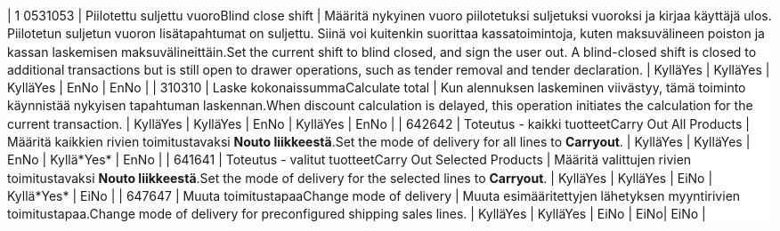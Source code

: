 | <span data-ttu-id="e5c2e-258">1 053</span><span class="sxs-lookup"><span data-stu-id="e5c2e-258">1053</span></span> | <span data-ttu-id="e5c2e-259">Piilotettu suljettu vuoro</span><span class="sxs-lookup"><span data-stu-id="e5c2e-259">Blind close shift</span></span> | <span data-ttu-id="e5c2e-260">Määritä nykyinen vuoro piilotetuksi suljetuksi vuoroksi ja kirjaa käyttäjä ulos. Piilotetun suljetun vuoron lisätapahtumat on suljettu. Siinä voi kuitenkin suorittaa kassatoimintoja, kuten maksuvälineen poiston ja kassan laskemisen maksuvälineittäin.</span><span class="sxs-lookup"><span data-stu-id="e5c2e-260">Set the current shift to blind closed, and sign the user out. A blind-closed shift is closed to additional transactions but is still open to drawer operations, such as tender removal and tender declaration.</span></span> | <span data-ttu-id="e5c2e-261">Kyllä</span><span class="sxs-lookup"><span data-stu-id="e5c2e-261">Yes</span></span> | <span data-ttu-id="e5c2e-262">Kyllä</span><span class="sxs-lookup"><span data-stu-id="e5c2e-262">Yes</span></span> | <span data-ttu-id="e5c2e-263">Kyllä</span><span class="sxs-lookup"><span data-stu-id="e5c2e-263">Yes</span></span> | <span data-ttu-id="e5c2e-264">En</span><span class="sxs-lookup"><span data-stu-id="e5c2e-264">No</span></span> | <span data-ttu-id="e5c2e-265">En</span><span class="sxs-lookup"><span data-stu-id="e5c2e-265">No</span></span> |
| <span data-ttu-id="e5c2e-266">310</span><span class="sxs-lookup"><span data-stu-id="e5c2e-266">310</span></span> | <span data-ttu-id="e5c2e-267">Laske kokonaissumma</span><span class="sxs-lookup"><span data-stu-id="e5c2e-267">Calculate total</span></span> | <span data-ttu-id="e5c2e-268">Kun alennuksen laskeminen viivästyy, tämä toiminto käynnistää nykyisen tapahtuman laskennan.</span><span class="sxs-lookup"><span data-stu-id="e5c2e-268">When discount calculation is delayed, this operation initiates the calculation for the current transaction.</span></span> | <span data-ttu-id="e5c2e-269">Kyllä</span><span class="sxs-lookup"><span data-stu-id="e5c2e-269">Yes</span></span> | <span data-ttu-id="e5c2e-270">Kyllä</span><span class="sxs-lookup"><span data-stu-id="e5c2e-270">Yes</span></span> | <span data-ttu-id="e5c2e-271">En</span><span class="sxs-lookup"><span data-stu-id="e5c2e-271">No</span></span> | <span data-ttu-id="e5c2e-272">Kyllä</span><span class="sxs-lookup"><span data-stu-id="e5c2e-272">Yes</span></span> | <span data-ttu-id="e5c2e-273">En</span><span class="sxs-lookup"><span data-stu-id="e5c2e-273">No</span></span> |
| <span data-ttu-id="e5c2e-274">642</span><span class="sxs-lookup"><span data-stu-id="e5c2e-274">642</span></span> | <span data-ttu-id="e5c2e-275">Toteutus - kaikki tuotteet</span><span class="sxs-lookup"><span data-stu-id="e5c2e-275">Carry Out All Products</span></span> | <span data-ttu-id="e5c2e-276">Määritä kaikkien rivien toimitustavaksi **Nouto liikkeestä**.</span><span class="sxs-lookup"><span data-stu-id="e5c2e-276">Set the mode of delivery for all lines to **Carryout**.</span></span> | <span data-ttu-id="e5c2e-277">Kyllä</span><span class="sxs-lookup"><span data-stu-id="e5c2e-277">Yes</span></span> | <span data-ttu-id="e5c2e-278">Kyllä</span><span class="sxs-lookup"><span data-stu-id="e5c2e-278">Yes</span></span> | <span data-ttu-id="e5c2e-279">En</span><span class="sxs-lookup"><span data-stu-id="e5c2e-279">No</span></span> | <span data-ttu-id="e5c2e-280">Kyllä\*</span><span class="sxs-lookup"><span data-stu-id="e5c2e-280">Yes\*</span></span> | <span data-ttu-id="e5c2e-281">En</span><span class="sxs-lookup"><span data-stu-id="e5c2e-281">No</span></span> |
| <span data-ttu-id="e5c2e-282">641</span><span class="sxs-lookup"><span data-stu-id="e5c2e-282">641</span></span> | <span data-ttu-id="e5c2e-283">Toteutus - valitut tuotteet</span><span class="sxs-lookup"><span data-stu-id="e5c2e-283">Carry Out Selected Products</span></span> | <span data-ttu-id="e5c2e-284">Määritä valittujen rivien toimitustavaksi **Nouto liikkeestä**.</span><span class="sxs-lookup"><span data-stu-id="e5c2e-284">Set the mode of delivery for the selected lines to **Carryout**.</span></span> | <span data-ttu-id="e5c2e-285">Kyllä</span><span class="sxs-lookup"><span data-stu-id="e5c2e-285">Yes</span></span> | <span data-ttu-id="e5c2e-286">Kyllä</span><span class="sxs-lookup"><span data-stu-id="e5c2e-286">Yes</span></span> | <span data-ttu-id="e5c2e-287">Ei</span><span class="sxs-lookup"><span data-stu-id="e5c2e-287">No</span></span> | <span data-ttu-id="e5c2e-288">Kyllä\*</span><span class="sxs-lookup"><span data-stu-id="e5c2e-288">Yes\*</span></span> | <span data-ttu-id="e5c2e-289">Ei</span><span class="sxs-lookup"><span data-stu-id="e5c2e-289">No</span></span> |
| <span data-ttu-id="e5c2e-290">647</span><span class="sxs-lookup"><span data-stu-id="e5c2e-290">647</span></span> | <span data-ttu-id="e5c2e-291">Muuta toimitustapaa</span><span class="sxs-lookup"><span data-stu-id="e5c2e-291">Change mode of delivery</span></span> | <span data-ttu-id="e5c2e-292">Muuta esimääritettyjen lähetyksen myyntirivien toimitustapaa.</span><span class="sxs-lookup"><span data-stu-id="e5c2e-292">Change mode of delivery for preconfigured shipping sales lines.</span></span> | <span data-ttu-id="e5c2e-293">Kyllä</span><span class="sxs-lookup"><span data-stu-id="e5c2e-293">Yes</span></span> | <span data-ttu-id="e5c2e-294">Kyllä</span><span class="sxs-lookup"><span data-stu-id="e5c2e-294">Yes</span></span> | <span data-ttu-id="e5c2e-295">Ei</span><span class="sxs-lookup"><span data-stu-id="e5c2e-295">No</span></span> | <span data-ttu-id="e5c2e-296">Ei</span><span class="sxs-lookup"><span data-stu-id="e5c2e-296">No</span></span>| <span data-ttu-id="e5c2e-297">Ei</span><span class="sxs-lookup"><span data-stu-id="e5c2e-297">No</span></span> |